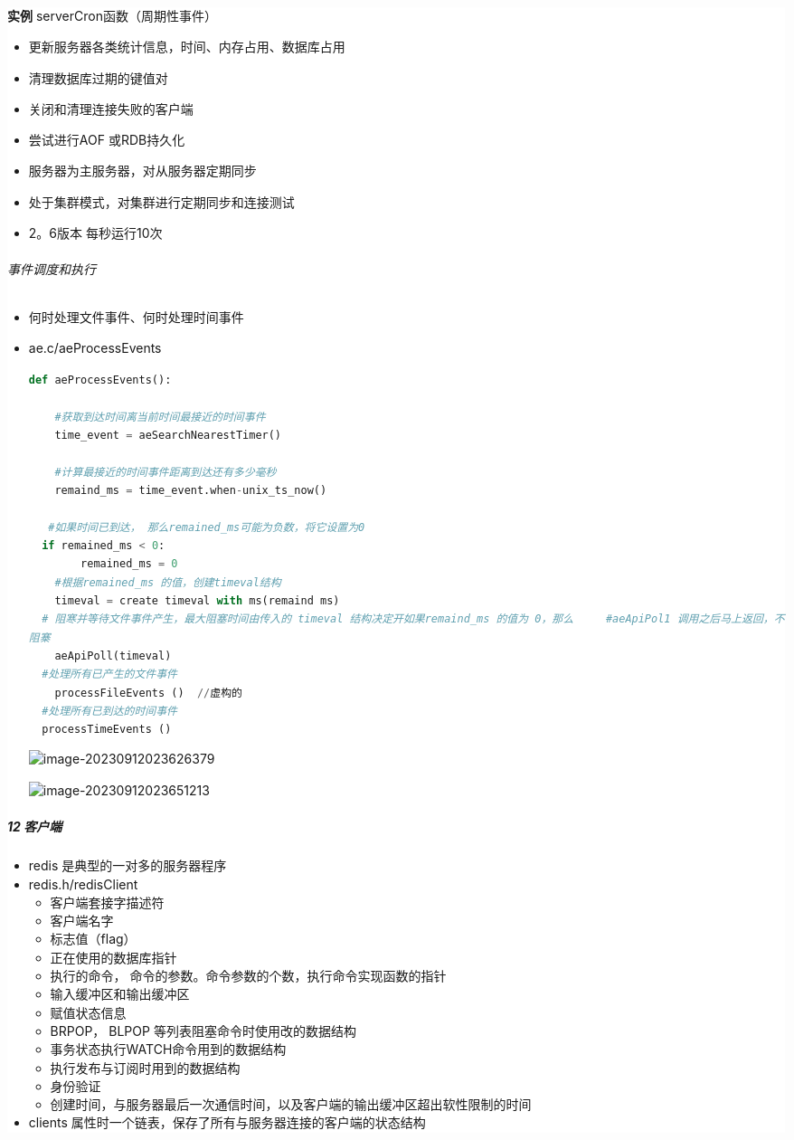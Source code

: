 **实例** serverCron函数（周期性事件）

- 更新服务器各类统计信息，时间、内存占用、数据库占用
- 清理数据库过期的键值对
- 关闭和清理连接失败的客户端
- 尝试进行AOF 或RDB持久化
- 服务器为主服务器，对从服务器定期同步
- 处于集群模式，对集群进行定期同步和连接测试

- 2。6版本  每秒运行10次

###### 事件调度和执行

- 何时处理文件事件、何时处理时间事件

- ae.c/aeProcessEvents

  ```python
  def aeProcessEvents():
      
      #获取到达时间离当前时间最接近的时间事件
      time_event = aeSearchNearestTimer()
      
      #计算最接近的时间事件距离到达还有多少毫秒
      remaind_ms = time_event.when-unix_ts_now()
      
     #如果时间已到达， 那么remained_ms可能为负数，将它设置为0
  	if remained_ms < 0:
          remained_ms = 0
      #根据remained_ms 的值，创建timeval结构
      timeval = create timeval with ms(remaind ms)
  	# 阻寒并等待文件事件产生，最大阻塞时间由传入的 timeval 结构决定开如果remaind_ms 的值为 0，那么		#aeApiPol1 调用之后马上返回，不阻寨
      aeApiPoll(timeval)
  	#处理所有已产生的文件事件
      processFileEvents ()  //虚构的
  	#处理所有已到达的时间事件
  	processTimeEvents ()
  ```

  ![image-20230912023626379](C:\Users\asus\AppData\Roaming\Typora\typora-user-images\image-20230912023626379.png)

  ![image-20230912023651213](C:\Users\asus\AppData\Roaming\Typora\typora-user-images\image-20230912023651213.png)

##### 12 客户端

- redis 是典型的一对多的服务器程序
- redis.h/redisClient
  - 客户端套接字描述符
  - 客户端名字
  - 标志值（flag）
  - 正在使用的数据库指针
  - 执行的命令， 命令的参数。命令参数的个数，执行命令实现函数的指针
  - 输入缓冲区和输出缓冲区
  - 赋值状态信息
  - BRPOP， BLPOP 等列表阻塞命令时使用改的数据结构
  - 事务状态执行WATCH命令用到的数据结构
  - 执行发布与订阅时用到的数据结构
  - 身份验证
  - 创建时间，与服务器最后一次通信时间，以及客户端的输出缓冲区超出软性限制的时间
- clients 属性时一个链表，保存了所有与服务器连接的客户端的状态结构
